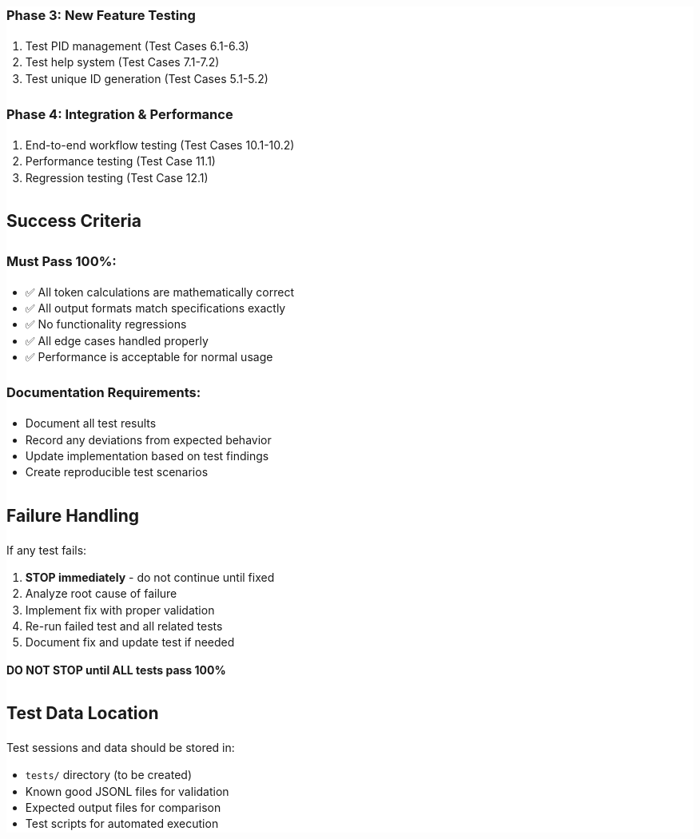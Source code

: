 ### Phase 3: New Feature Testing
1. Test PID management (Test Cases 6.1-6.3)
2. Test help system (Test Cases 7.1-7.2)
3. Test unique ID generation (Test Cases 5.1-5.2)

### Phase 4: Integration & Performance
1. End-to-end workflow testing (Test Cases 10.1-10.2)
2. Performance testing (Test Case 11.1)
3. Regression testing (Test Case 12.1)

## Success Criteria

### Must Pass 100%:
- ✅ All token calculations are mathematically correct
- ✅ All output formats match specifications exactly
- ✅ No functionality regressions
- ✅ All edge cases handled properly
- ✅ Performance is acceptable for normal usage

### Documentation Requirements:
- Document all test results
- Record any deviations from expected behavior
- Update implementation based on test findings
- Create reproducible test scenarios

## Failure Handling

If any test fails:
1. **STOP immediately** - do not continue until fixed
2. Analyze root cause of failure
3. Implement fix with proper validation
4. Re-run failed test and all related tests
5. Document fix and update test if needed

**DO NOT STOP until ALL tests pass 100%**

## Test Data Location

Test sessions and data should be stored in:
- `tests/` directory (to be created)
- Known good JSONL files for validation
- Expected output files for comparison
- Test scripts for automated execution